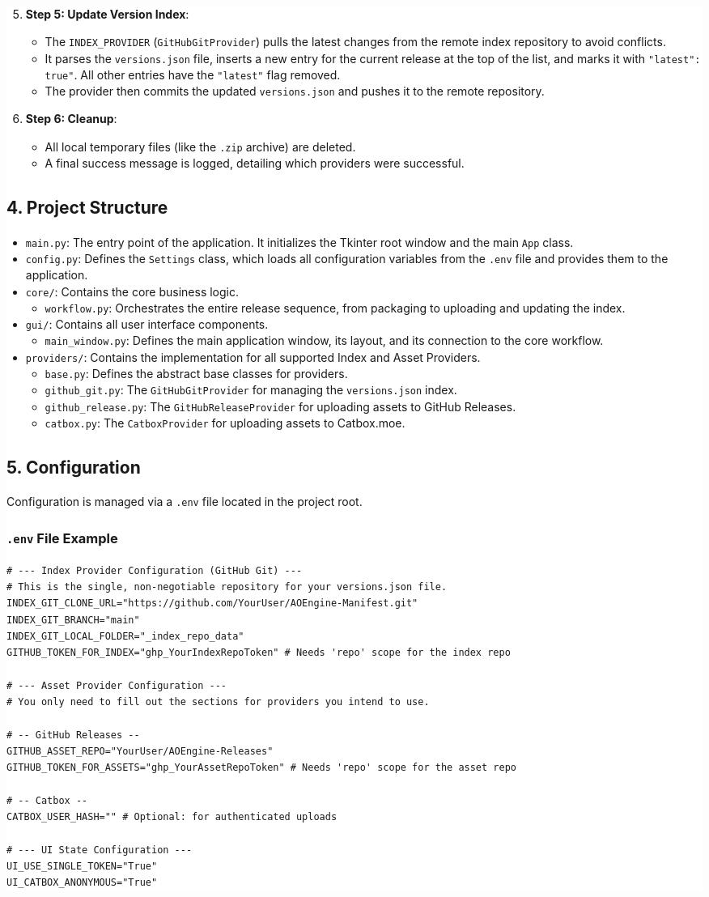 5.  **Step 5: Update Version Index**:
    -   The `INDEX_PROVIDER` (`GitHubGitProvider`) pulls the latest changes from the remote index repository to avoid conflicts.
    -   It parses the `versions.json` file, inserts a new entry for the current release at the top of the list, and marks it with `"latest": true"`. All other entries have the `"latest"` flag removed.
    -   The provider then commits the updated `versions.json` and pushes it to the remote repository.

6.  **Step 6: Cleanup**:
    -   All local temporary files (like the `.zip` archive) are deleted.
    -   A final success message is logged, detailing which providers were successful.

## 4. Project Structure

-   `main.py`: The entry point of the application. It initializes the Tkinter root window and the main `App` class.
-   `config.py`: Defines the `Settings` class, which loads all configuration variables from the `.env` file and provides them to the application.
-   `core/`: Contains the core business logic.
    -   `workflow.py`: Orchestrates the entire release sequence, from packaging to uploading and updating the index.
-   `gui/`: Contains all user interface components.
    -   `main_window.py`: Defines the main application window, its layout, and its connection to the core workflow.
-   `providers/`: Contains the implementation for all supported Index and Asset Providers.
    -   `base.py`: Defines the abstract base classes for providers.
    -   `github_git.py`: The `GitHubGitProvider` for managing the `versions.json` index.
    -   `github_release.py`: The `GitHubReleaseProvider` for uploading assets to GitHub Releases.
    -   `catbox.py`: The `CatboxProvider` for uploading assets to Catbox.moe.

## 5. Configuration

Configuration is managed via a `.env` file located in the project root.

### `.env` File Example

```dotenv
# --- Index Provider Configuration (GitHub Git) ---
# This is the single, non-negotiable repository for your versions.json file.
INDEX_GIT_CLONE_URL="https://github.com/YourUser/AOEngine-Manifest.git"
INDEX_GIT_BRANCH="main"
INDEX_GIT_LOCAL_FOLDER="_index_repo_data"
GITHUB_TOKEN_FOR_INDEX="ghp_YourIndexRepoToken" # Needs 'repo' scope for the index repo

# --- Asset Provider Configuration ---
# You only need to fill out the sections for providers you intend to use.

# -- GitHub Releases --
GITHUB_ASSET_REPO="YourUser/AOEngine-Releases"
GITHUB_TOKEN_FOR_ASSETS="ghp_YourAssetRepoToken" # Needs 'repo' scope for the asset repo

# -- Catbox --
CATBOX_USER_HASH="" # Optional: for authenticated uploads

# --- UI State Configuration ---
UI_USE_SINGLE_TOKEN="True"
UI_CATBOX_ANONYMOUS="True"
```

